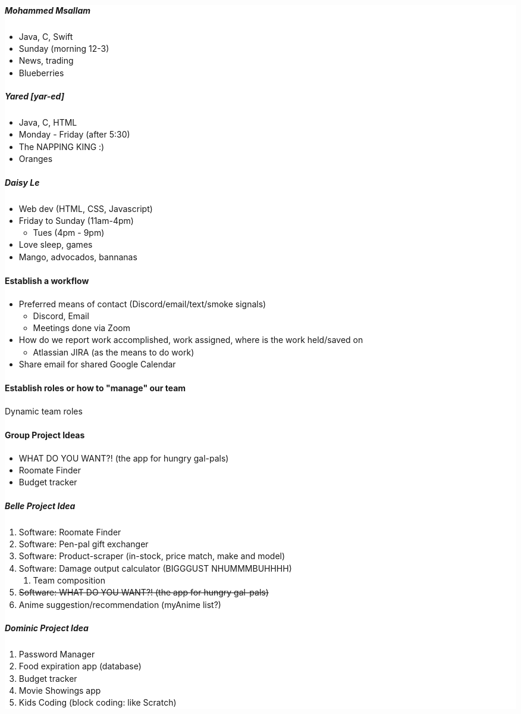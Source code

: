 ##### Mohammed Msallam

- Java, C, Swift
- Sunday (morning 12-3)
- News, trading
- Blueberries

##### Yared [yar-ed]

- Java, C, HTML
- Monday - Friday (after 5:30)
- The NAPPING KING :)
- Oranges

##### Daisy Le

- Web dev (HTML, CSS, Javascript)
- Friday to Sunday (11am-4pm)
  - Tues (4pm - 9pm)
- Love sleep, games
- Mango, advocados, bannanas

#### Establish a workflow

- Preferred means of contact (Discord/email/text/smoke signals)
  - Discord, Email
  - Meetings done via Zoom
- How do we report work accomplished, work assigned, where is the work held/saved on
  - Atlassian JIRA (as the means to do work)
- Share email for shared Google Calendar

#### Establish roles or how to "manage" our team

Dynamic team roles

#### Group Project Ideas

- WHAT DO YOU WANT?! (the app for hungry gal-pals)
- Roomate Finder
- Budget tracker

##### Belle Project Idea

1. Software: Roomate Finder
2. Software: Pen-pal gift exchanger
3. Software: Product-scraper (in-stock, price match, make and model)
4. Software: Damage output calculator (BIGGGUST NHUMMMBUHHHH)
   1. Team composition
5. ~~Software: WHAT DO YOU WANT?! (the app for hungry gal-pals)~~
6. Anime suggestion/recommendation (myAnime list?)

##### Dominic Project Idea

1. Password Manager
2. Food expiration app (database)
3. Budget tracker
4. Movie Showings app
5. Kids Coding (block coding: like Scratch)
